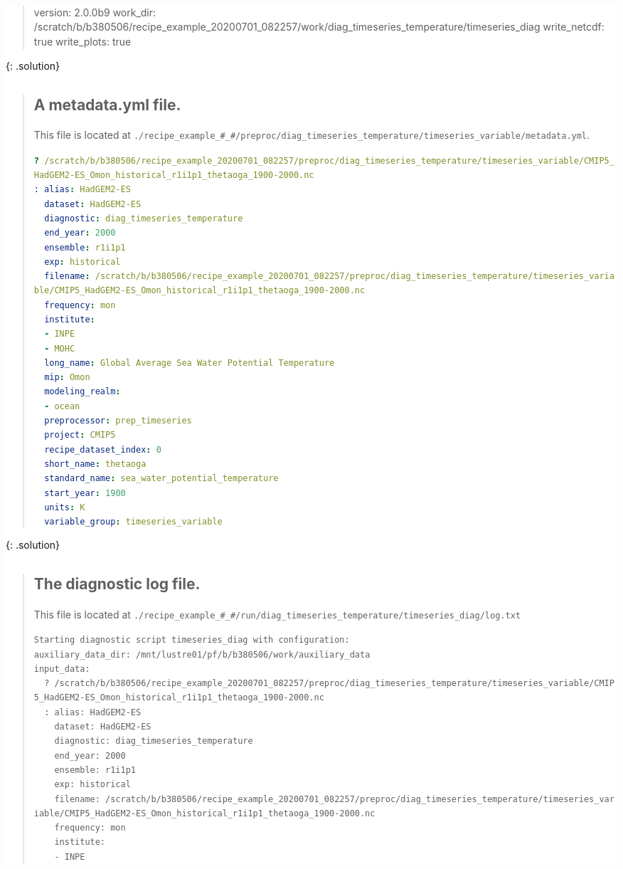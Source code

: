 > version: 2.0.0b9
> work_dir: /scratch/b/b380506/recipe_example_20200701_082257/work/diag_timeseries_temperature/timeseries_diag
> write_netcdf: true
> write_plots: true
> ```
{: .solution}

> ## A metadata.yml file.
>
> This file is located at `./recipe_example_#_#/preproc/diag_timeseries_temperature/timeseries_variable/metadata.yml`.
>
> ```YAML
> ? /scratch/b/b380506/recipe_example_20200701_082257/preproc/diag_timeseries_temperature/timeseries_variable/CMIP5_HadGEM2-ES_Omon_historical_r1i1p1_thetaoga_1900-2000.nc
> : alias: HadGEM2-ES
>   dataset: HadGEM2-ES
>   diagnostic: diag_timeseries_temperature
>   end_year: 2000
>   ensemble: r1i1p1
>   exp: historical
>   filename: /scratch/b/b380506/recipe_example_20200701_082257/preproc/diag_timeseries_temperature/timeseries_variable/CMIP5_HadGEM2-ES_Omon_historical_r1i1p1_thetaoga_1900-2000.nc
>   frequency: mon
>   institute:
>   - INPE
>   - MOHC
>   long_name: Global Average Sea Water Potential Temperature
>   mip: Omon
>   modeling_realm:
>   - ocean
>   preprocessor: prep_timeseries
>   project: CMIP5
>   recipe_dataset_index: 0
>   short_name: thetaoga
>   standard_name: sea_water_potential_temperature
>   start_year: 1900
>   units: K
>   variable_group: timeseries_variable
> ```
{: .solution}

> ## The diagnostic log file.
> This file is located at `./recipe_example_#_#/run/diag_timeseries_temperature/timeseries_diag/log.txt`
>
> ~~~bash
> Starting diagnostic script timeseries_diag with configuration:
> auxiliary_data_dir: /mnt/lustre01/pf/b/b380506/work/auxiliary_data
> input_data:
>   ? /scratch/b/b380506/recipe_example_20200701_082257/preproc/diag_timeseries_temperature/timeseries_variable/CMIP5_HadGEM2-ES_Omon_historical_r1i1p1_thetaoga_1900-2000.nc
>   : alias: HadGEM2-ES
>     dataset: HadGEM2-ES
>     diagnostic: diag_timeseries_temperature
>     end_year: 2000
>     ensemble: r1i1p1
>     exp: historical
>     filename: /scratch/b/b380506/recipe_example_20200701_082257/preproc/diag_timeseries_temperature/timeseries_variable/CMIP5_HadGEM2-ES_Omon_historical_r1i1p1_thetaoga_1900-2000.nc
>     frequency: mon
>     institute:
>     - INPE